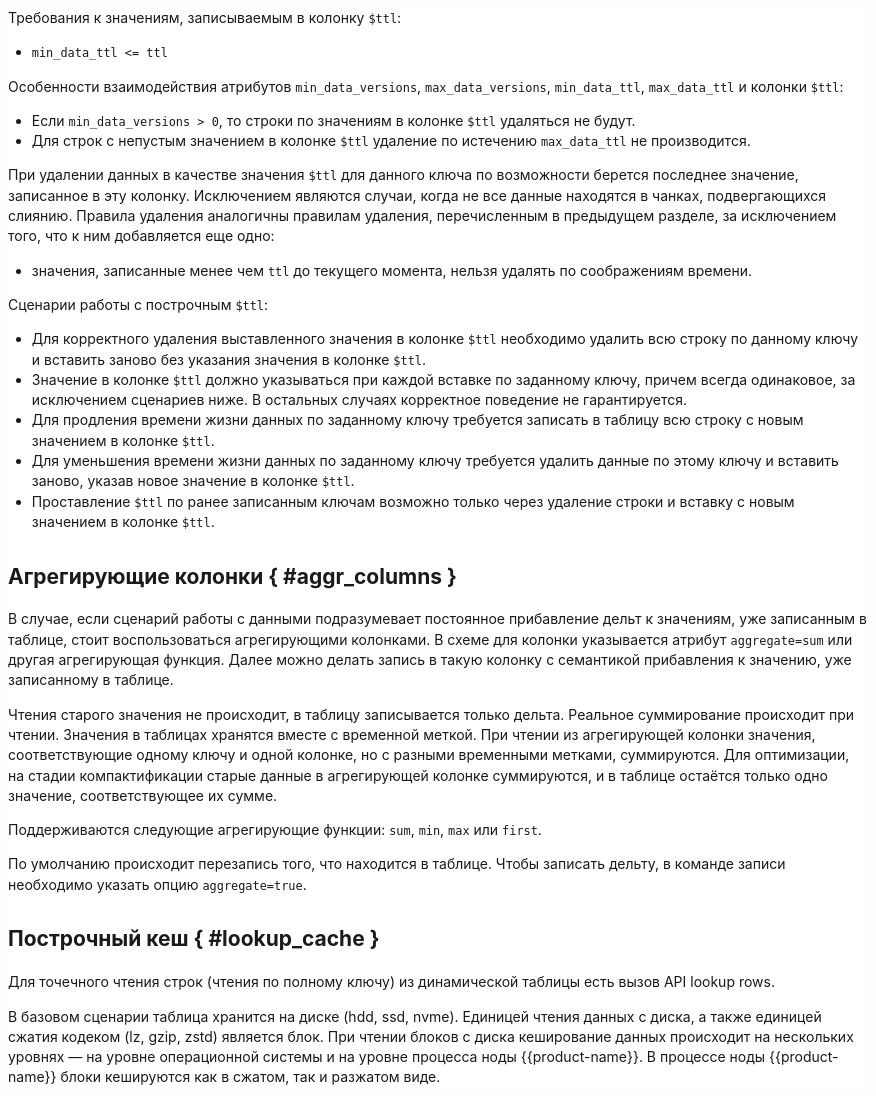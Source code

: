Требования к значениям, записываемым в колонку `$ttl`:

- `min_data_ttl <= ttl`

Особенности взаимодействия атрибутов `min_data_versions`, `max_data_versions`, `min_data_ttl`, `max_data_ttl` и колонки `$ttl`:

- Если `min_data_versions > 0`, то строки по значениям в колонке `$ttl` удаляться не будут.
- Для строк с непустым значением в колонке `$ttl` удаление по истечению `max_data_ttl` не производится.

При удалении данных в качестве значения `$ttl` для данного ключа по возможности берется последнее значение, записанное в эту колонку. Исключением являются случаи, когда не все данные находятся в чанках, подвергающихся слиянию. Правила удаления аналогичны правилам удаления, перечисленным в предыдущем разделе, за исключением того, что к ним добавляется еще одно:

- значения, записанные менее чем `ttl` до текущего момента, нельзя удалять по соображениям времени.

Сценарии работы с построчным `$ttl`:

- Для корректного удаления выставленного значения в колонке `$ttl` необходимо удалить всю строку по данному ключу и вставить заново без указания значения в колонке `$ttl`.
- Значение в колонке `$ttl` должно указываться при каждой вставке по заданному ключу, причем всегда одинаковое, за исключением сценариев ниже. В остальных случаях корректное поведение не гарантируется.
- Для продления времени жизни данных по заданному ключу требуется записать в таблицу всю строку с новым значением в колонке `$ttl`.
- Для уменьшения времени жизни данных по заданному ключу требуется удалить данные по этому ключу и вставить заново, указав новое значение в колонке `$ttl`.
- Проставление `$ttl` по ранее записанным ключам возможно только через удаление строки и вставку с новым значением в колонке `$ttl`.

## Агрегирующие колонки { #aggr_columns }

В случае, если сценарий работы с данными подразумевает постоянное прибавление дельт к значениям, уже записанным в таблице, стоит воспользоваться агрегирующими колонками. В схеме для колонки указывается атрибут `aggregate=sum` или другая агрегирующая функция. Далее можно делать запись в такую колонку с семантикой прибавления к значению, уже записанному в таблице.

Чтения старого значения не происходит, в таблицу записывается только дельта. Реальное суммирование происходит при чтении. Значения в таблицах хранятся вместе с временной меткой. При чтении из агрегирующей колонки значения, соответствующие одному ключу и одной колонке, но с разными временными метками, суммируются. Для оптимизации, на стадии компактификации старые данные в агрегирующей колонке суммируются, и в таблице остаётся только одно значение, соответствующее их сумме.

Поддерживаются следующие агрегирующие функции: `sum`, `min`, `max` или `first`.

По умолчанию происходит перезапись того, что находится в таблице. Чтобы записать дельту, в команде записи необходимо указать опцию `aggregate=true`.

## Построчный кеш { #lookup_cache }

Для точечного чтения строк (чтения по полному ключу) из динамической таблицы есть вызов API lookup rows.

В базовом сценарии таблица хранится на диске (hdd, ssd, nvme). Единицей чтения данных с диска, а также единицей сжатия кодеком (lz, gzip, zstd) является блок. При чтении блоков с диска кеширование данных происходит на нескольких уровнях — на уровне операционной системы и на уровне процесса ноды {{product-name}}. В процессе ноды {{product-name}} блоки кешируются как в сжатом, так и разжатом виде.
